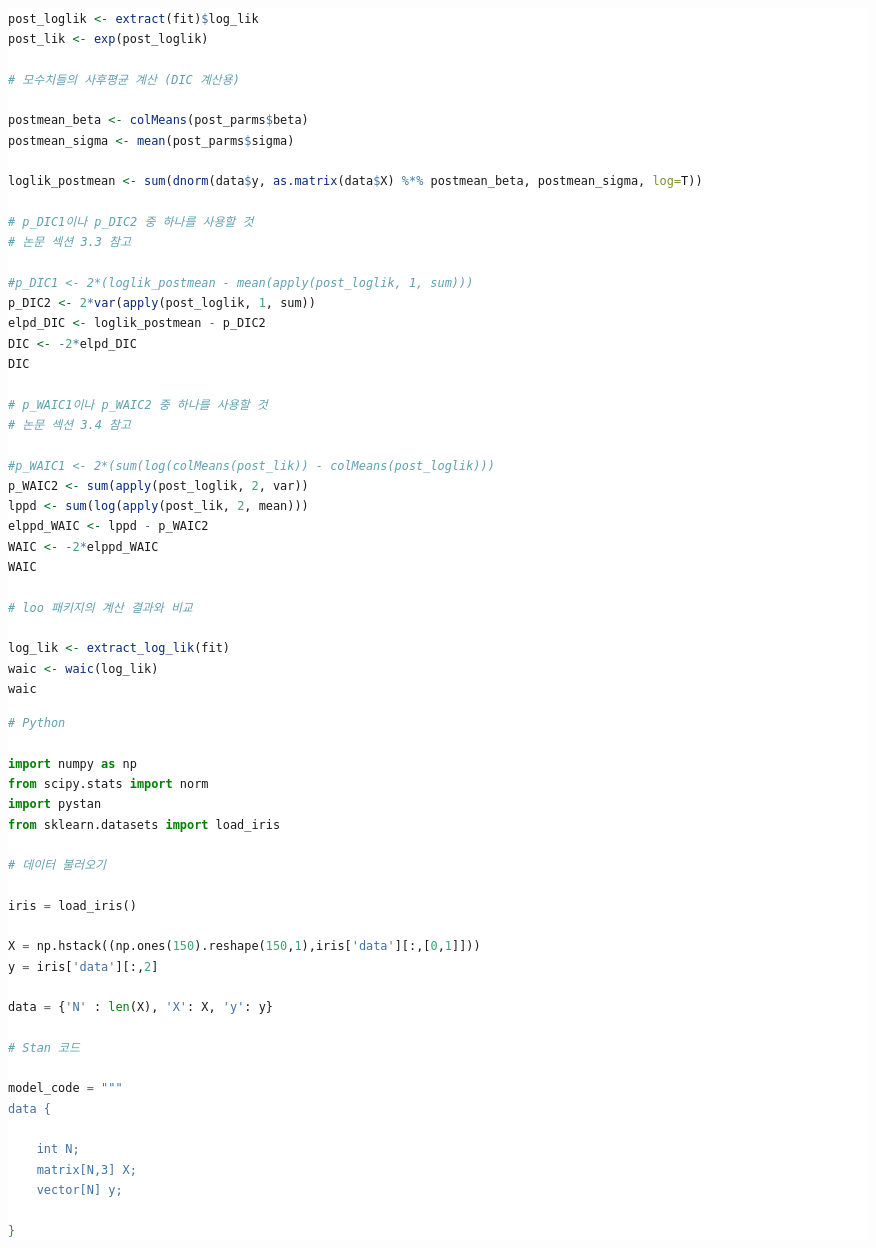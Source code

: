 ```r
post_loglik <- extract(fit)$log_lik
post_lik <- exp(post_loglik)

# 모수치들의 사후평균 계산 (DIC 계산용)

postmean_beta <- colMeans(post_parms$beta)
postmean_sigma <- mean(post_parms$sigma)

loglik_postmean <- sum(dnorm(data$y, as.matrix(data$X) %*% postmean_beta, postmean_sigma, log=T))

# p_DIC1이나 p_DIC2 중 하나를 사용할 것
# 논문 섹션 3.3 참고

#p_DIC1 <- 2*(loglik_postmean - mean(apply(post_loglik, 1, sum)))
p_DIC2 <- 2*var(apply(post_loglik, 1, sum))
elpd_DIC <- loglik_postmean - p_DIC2
DIC <- -2*elpd_DIC
DIC

# p_WAIC1이나 p_WAIC2 중 하나를 사용할 것
# 논문 섹션 3.4 참고

#p_WAIC1 <- 2*(sum(log(colMeans(post_lik)) - colMeans(post_loglik)))
p_WAIC2 <- sum(apply(post_loglik, 2, var))
lppd <- sum(log(apply(post_lik, 2, mean)))
elppd_WAIC <- lppd - p_WAIC2
WAIC <- -2*elppd_WAIC
WAIC

# loo 패키지의 계산 결과와 비교

log_lik <- extract_log_lik(fit)
waic <- waic(log_lik)
waic
```
```python
# Python

import numpy as np
from scipy.stats import norm
import pystan
from sklearn.datasets import load_iris

# 데이터 불러오기

iris = load_iris()

X = np.hstack((np.ones(150).reshape(150,1),iris['data'][:,[0,1]]))
y = iris['data'][:,2]

data = {'N' : len(X), 'X': X, 'y': y}

# Stan 코드

model_code = """
data {

    int N;
    matrix[N,3] X;
    vector[N] y;

}

```